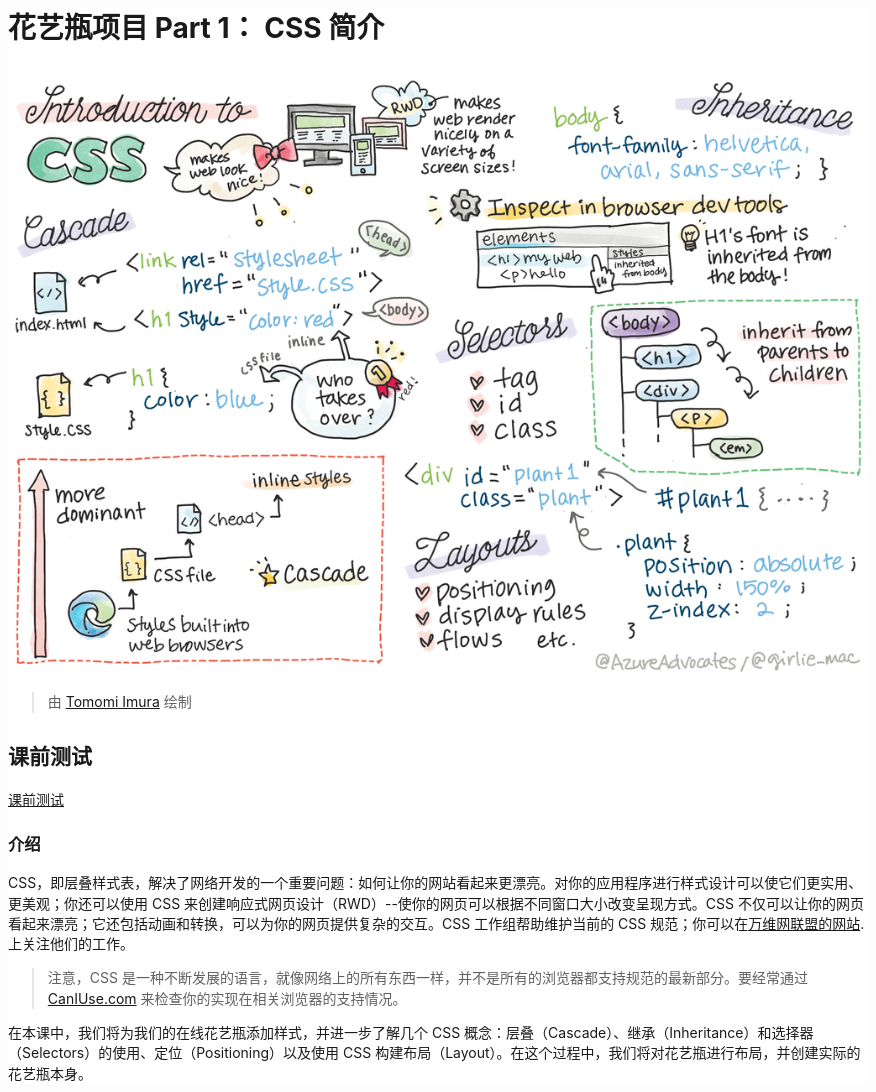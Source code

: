 # 花艺瓶项目 Part 1： CSS 简介

![Introduction to CSS](../../../sketchnotes/webdev101-css.png)
> 由 [Tomomi Imura](https://twitter.com/girlie_mac) 绘制

## 课前测试

[课前测试](https://ashy-river-0debb7803.1.azurestaticapps.net/quiz/17)

### 介绍

CSS，即层叠样式表，解决了网络开发的一个重要问题：如何让你的网站看起来更漂亮。对你的应用程序进行样式设计可以使它们更实用、更美观；你还可以使用 CSS 来创建响应式网页设计（RWD）--使你的网页可以根据不同窗口大小改变呈现方式。CSS 不仅可以让你的网页看起来漂亮；它还包括动画和转换，可以为你的网页提供复杂的交互。CSS 工作组帮助维护当前的 CSS 规范；你可以在[万维网联盟的网站](https://www.w3.org/Style/CSS/members).上关注他们的工作。

> 注意，CSS 是一种不断发展的语言，就像网络上的所有东西一样，并不是所有的浏览器都支持规范的最新部分。要经常通过 [CanIUse.com](https://caniuse.com) 来检查你的实现在相关浏览器的支持情况。

在本课中，我们将为我们的在线花艺瓶添加样式，并进一步了解几个 CSS 概念：层叠（Cascade）、继承（Inheritance）和选择器（Selectors）的使用、定位（Positioning）以及使用 CSS 构建布局（Layout）。在这个过程中，我们将对花艺瓶进行布局，并创建实际的花艺瓶本身。
